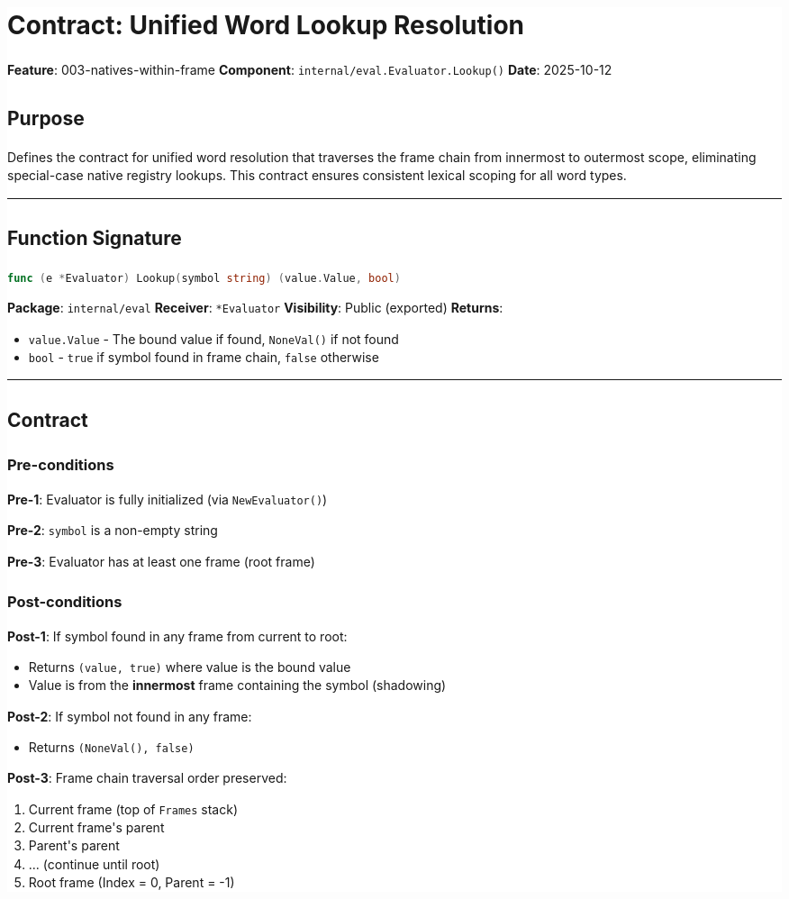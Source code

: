 # Contract: Unified Word Lookup Resolution

**Feature**: 003-natives-within-frame
**Component**: `internal/eval.Evaluator.Lookup()`
**Date**: 2025-10-12

## Purpose

Defines the contract for unified word resolution that traverses the frame chain from innermost to outermost scope, eliminating special-case native registry lookups. This contract ensures consistent lexical scoping for all word types.

---

## Function Signature

```go
func (e *Evaluator) Lookup(symbol string) (value.Value, bool)
```

**Package**: `internal/eval`
**Receiver**: `*Evaluator`
**Visibility**: Public (exported)
**Returns**:
- `value.Value` - The bound value if found, `NoneVal()` if not found
- `bool` - `true` if symbol found in frame chain, `false` otherwise

---

## Contract

### Pre-conditions

**Pre-1**: Evaluator is fully initialized (via `NewEvaluator()`)

**Pre-2**: `symbol` is a non-empty string

**Pre-3**: Evaluator has at least one frame (root frame)

### Post-conditions

**Post-1**: If symbol found in any frame from current to root:
- Returns `(value, true)` where value is the bound value
- Value is from the **innermost** frame containing the symbol (shadowing)

**Post-2**: If symbol not found in any frame:
- Returns `(NoneVal(), false)`

**Post-3**: Frame chain traversal order preserved:
1. Current frame (top of `Frames` stack)
2. Current frame's parent
3. Parent's parent
4. ... (continue until root)
5. Root frame (Index = 0, Parent = -1)
